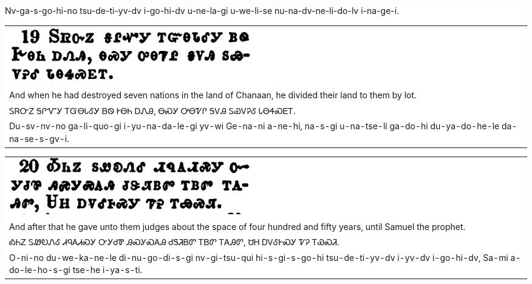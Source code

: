 <tr class="even">
<td>Nv-ga-s-go-hi-no tsu-de-ti-yv-dv i-go-hi-dv u-ne-la-gi u-we-li-se nu-na-dv-ne-li-do-lv i-na-ge-i.</td>
</tr>
</tbody>
</table>

<table>
<tbody>
<tr class="odd">
<td><a href="051319.png"><img src="051319.png" width="400" /></a></td>
</tr>
<tr class="even">
<td>And when he had destroyed seven nations in the land of Chanaan, he divided their land to them by lot.</td>
</tr>
<tr class="odd">
<td>ᏚᏒᏅᏃ ᎦᎵᏉᎩ ᎢᏳᎾᏓᎴᎩ ᏴᏫ ᎨᎾᏂ ᎠᏁᎯ, ᎾᏍᎩ ᎤᎾᏤᎵ ᎦᏙᎯ ᏚᏯᏙᎮᎴ ᏓᎾᏎᏍᎬᎢ.</td>
</tr>
<tr class="even">
<td>Du-sv-nv-no ga-li-quo-gi i-yu-na-da-le-gi yv-wi Ge-na-ni a-ne-hi, na-s-gi u-na-tse-li ga-do-hi du-ya-do-he-le da-na-se-s-gv-i.</td>
</tr>
</tbody>
</table>

<table>
<tbody>
<tr class="odd">
<td><a href="051320.png"><img src="051320.png" width="400" /></a></td>
</tr>
<tr class="even">
<td>And after that he gave unto them judges about the space of four hundred and fifty years, until Samuel the prophet.</td>
</tr>
<tr class="odd">
<td>ᎣᏂᏃ ᏚᏪᎧᏁᎴ ᏗᏄᎪᏗᏍᎩ ᏅᎩᏧᏈ ᎯᏍᎩᏍᎪᎯ ᏧᏕᏘᏴᏛ ᎢᏴᏛ ᎢᎪᎯᏛ, ᏌᎻ ᎠᏙᎴᎰᏍᎩ ᏤᎮ ᎢᏯᏍᏘ.</td>
</tr>
<tr class="even">
<td>O-ni-no du-we-ka-ne-le di-nu-go-di-s-gi nv-gi-tsu-qui hi-s-gi-s-go-hi tsu-de-ti-yv-dv i-yv-dv i-go-hi-dv, Sa-mi a-do-le-ho-s-gi tse-he i-ya-s-ti.</td>
</tr>
</tbody>